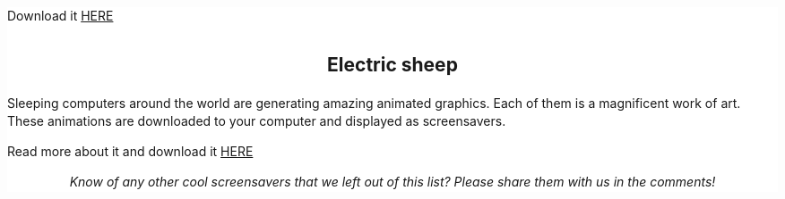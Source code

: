 Download it <a title="http://s.sudre.free.fr/Software/Fireflies.html" href="http://s.sudre.free.fr/Software/Fireflies.html" target="_blank">HERE</a>

<h2 style="text-align: center;">
  Electric sheep
</h2>

<p style="text-align: center;">
  <span class="vvqbox vvqvimeo" style="width:585px;height:330px;"></span>
</p>

<p style="text-align: left;">
  Sleeping computers around the world are generating amazing animated graphics. Each of them is a magnificent work of art. These animations are downloaded to your computer and displayed as screensavers.
</p>

<p style="text-align: left;">
  Read more about it and download it <a title="http://community.electricsheep.org/" href="http://community.electricsheep.org/" target="_blank">HERE</a>
</p>

<p style="text-align: center;">
  <em>Know of any other cool screensavers that we left out of this list? Please share them with us in the comments!</em>
</p>
